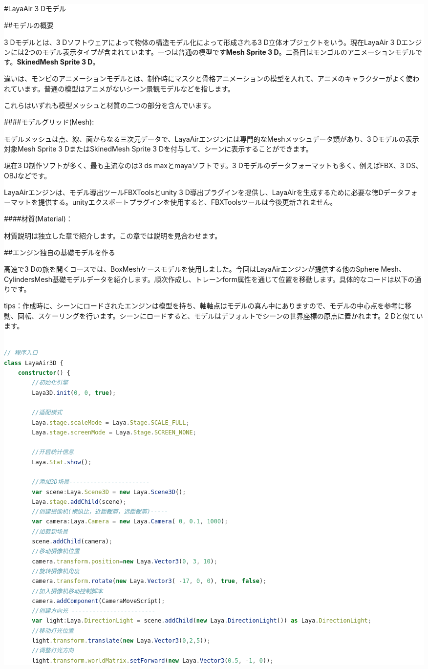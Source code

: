 #LayaAir 3 Dモデル

##モデルの概要

3 Dモデルとは、3 Dソフトウェアによって物体の構造モデル化によって形成される3 D立体オブジェクトをいう。現在LayaAir 3 Dエンジンには2つのモデル表示タイプが含まれています。一つは普通の模型です**Mesh Sprite 3 D**。二番目はモンゴルのアニメーションモデルです。**SkinedMesh Sprite 3 D**。

違いは、モンピのアニメーションモデルとは、制作時にマスクと骨格アニメーションの模型を入れて、アニメのキャラクターがよく使われています。普通の模型はアニメがないシーン景観モデルなどを指します。

これらはいずれも模型メッシュと材質の二つの部分を含んでいます。

####モデルグリッド(Mesh):

モデルメッシュは点、線、面からなる三次元データで、LayaAirエンジンには専門的なMeshメッシュデータ類があり、3 Dモデルの表示対象Mesh Sprite 3 DまたはSkinedMesh Sprite 3 Dを付与して、シーンに表示することができます。

現在3 D制作ソフトが多く、最も主流なのは3 ds maxとmayaソフトです。3 Dモデルのデータフォーマットも多く、例えばFBX、3 DS、OBJなどです。

LayaAirエンジンは、モデル導出ツールFBXToolsとunity 3 D導出プラグインを提供し、LayaAirを生成するために必要な徳Dデータフォーマットを提供する。unityエクスポートプラグインを使用すると、FBXToolsツールは今後更新されません。

####材質(Material)：

材質説明は独立した章で紹介します。この章では説明を見合わせます。



##エンジン独自の基礎モデルを作る

高速で3 Dの旅を開くコースでは、BoxMeshケースモデルを使用しました。今回はLayaAirエンジンが提供する他のSphere Mesh、CylindersMesh基礎モデルデータを紹介します。順次作成し、トレーンform属性を通じて位置を移動します。具体的なコードは以下の通りです。

tips：作成時に、シーンにロードされたエンジンは模型を持ち、軸軸点はモデルの真ん中にありますので、モデルの中心点を参考に移動、回転、スケーリングを行います。シーンにロードすると、モデルはデフォルトでシーンの世界座標の原点に置かれます。2 Dと似ています。


```typescript

// 程序入口
class LayaAir3D {
    constructor() {
        //初始化引擎
        Laya3D.init(0, 0, true);

        //适配模式
        Laya.stage.scaleMode = Laya.Stage.SCALE_FULL;
        Laya.stage.screenMode = Laya.Stage.SCREEN_NONE;

        //开启统计信息
        Laya.Stat.show();

        //添加3D场景-----------------------
        var scene:Laya.Scene3D = new Laya.Scene3D();
        Laya.stage.addChild(scene);
        //创建摄像机(横纵比，近距裁剪，远距裁剪)-----
        var camera:Laya.Camera = new Laya.Camera( 0, 0.1, 1000);
        //加载到场景
        scene.addChild(camera);
        //移动摄像机位置
        camera.transform.position=new Laya.Vector3(0, 3, 10);
        //旋转摄像机角度
        camera.transform.rotate(new Laya.Vector3( -17, 0, 0), true, false);
        //加入摄像机移动控制脚本
        camera.addComponent(CameraMoveScript);
        //创建方向光 ------------------------
        var light:Laya.DirectionLight = scene.addChild(new Laya.DirectionLight()) as Laya.DirectionLight;
        //移动灯光位置
        light.transform.translate(new Laya.Vector3(0,2,5));
        //调整灯光方向
        light.transform.worldMatrix.setForward(new Laya.Vector3(0.5, -1, 0));
```